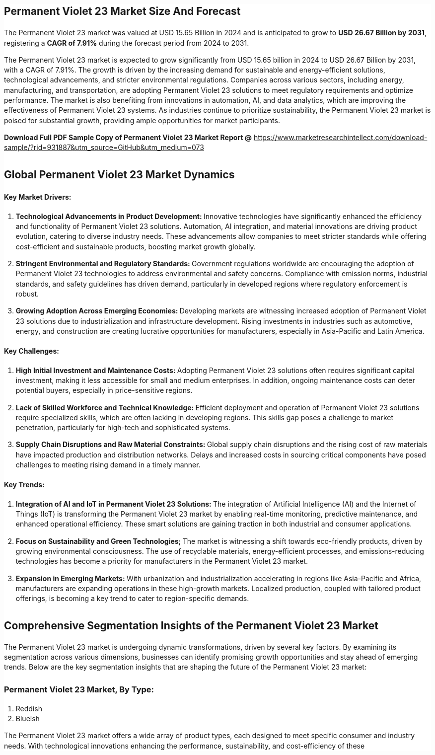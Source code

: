 <h2>Permanent Violet 23 Market Size And Forecast</h2><p>The Permanent Violet 23 market was valued at USD 15.65 Billion in 2024 and is anticipated to grow to <strong>USD 26.67 Billion by 2031</strong>, registering a <strong>CAGR of 7.91%</strong> during the forecast period from 2024 to 2031.</p><p>The Permanent Violet 23 market is expected to grow significantly from USD 15.65 billion in 2024 to USD 26.67 Billion by 2031, with a CAGR of 7.91%. The growth is driven by the increasing demand for sustainable and energy-efficient solutions, technological advancements, and stricter environmental regulations. Companies across various sectors, including energy, manufacturing, and transportation, are adopting Permanent Violet 23 solutions to meet regulatory requirements and optimize performance. The market is also benefiting from innovations in automation, AI, and data analytics, which are improving the effectiveness of Permanent Violet 23 systems. As industries continue to prioritize sustainability, the Permanent Violet 23 market is poised for substantial growth, providing ample opportunities for market participants.</p><p><strong>Download Full PDF Sample Copy of Permanent Violet 23 Market Report @</strong>&nbsp;<a href="https://www.marketresearchintellect.com/download-sample/?rid=931887&amp;utm_source=GitHub&amp;utm_medium=073">https://www.marketresearchintellect.com/download-sample/?rid=931887&amp;utm_source=GitHub&amp;utm_medium=073</a></p><h2>Global Permanent Violet 23 Market Dynamics</h2><h4><strong>Key Market Drivers:</strong></h4><ol><li><p><strong>Technological Advancements in Product Development:&nbsp;</strong>Innovative technologies have significantly enhanced the efficiency and functionality of Permanent Violet 23 solutions. Automation, AI integration, and material innovations are driving product evolution, catering to diverse industry needs. These advancements allow companies to meet stricter standards while offering cost-efficient and sustainable products, boosting market growth globally.</p></li><li><p><strong>Stringent Environmental and Regulatory Standards:&nbsp;</strong>Government regulations worldwide are encouraging the adoption of Permanent Violet 23 technologies to address environmental and safety concerns. Compliance with emission norms, industrial standards, and safety guidelines has driven demand, particularly in developed regions where regulatory enforcement is robust.</p></li><li><p><strong>Growing Adoption Across Emerging Economies:&nbsp;</strong>Developing markets are witnessing increased adoption of Permanent Violet 23 solutions due to industrialization and infrastructure development. Rising investments in industries such as automotive, energy, and construction are creating lucrative opportunities for manufacturers, especially in Asia-Pacific and Latin America.</p></li></ol><h4><strong>Key Challenges:</strong></h4><ol><li><p><strong>High Initial Investment and Maintenance Costs:&nbsp;</strong>Adopting Permanent Violet 23 solutions often requires significant capital investment, making it less accessible for small and medium enterprises. In addition, ongoing maintenance costs can deter potential buyers, especially in price-sensitive regions.</p></li><li><p><strong>Lack of Skilled Workforce and Technical Knowledge:&nbsp;</strong>Efficient deployment and operation of Permanent Violet 23 solutions require specialized skills, which are often lacking in developing regions. This skills gap poses a challenge to market penetration, particularly for high-tech and sophisticated systems.</p></li><li><p><strong>Supply Chain Disruptions and Raw Material Constraints:&nbsp;</strong>Global supply chain disruptions and the rising cost of raw materials have impacted production and distribution networks. Delays and increased costs in sourcing critical components have posed challenges to meeting rising demand in a timely manner.</p></li></ol><h4><strong>Key Trends:</strong></h4><ol><li><p><strong>Integration of AI and IoT in Permanent Violet 23 Solutions:&nbsp;</strong>The integration of Artificial Intelligence (AI) and the Internet of Things (IoT) is transforming the Permanent Violet 23 market by enabling real-time monitoring, predictive maintenance, and enhanced operational efficiency. These smart solutions are gaining traction in both industrial and consumer applications.</p></li><li><p><strong>Focus on Sustainability and Green Technologies;&nbsp;</strong>The market is witnessing a shift towards eco-friendly products, driven by growing environmental consciousness. The use of recyclable materials, energy-efficient processes, and emissions-reducing technologies has become a priority for manufacturers in the Permanent Violet 23 market.</p></li><li><p><strong>Expansion in Emerging Markets:&nbsp;</strong>With urbanization and industrialization accelerating in regions like Asia-Pacific and Africa, manufacturers are expanding operations in these high-growth markets. Localized production, coupled with tailored product offerings, is becoming a key trend to cater to region-specific demands.</p></li></ol><div class="article-main__content" data-test-id="publishing-text-block"><h2>Comprehensive Segmentation Insights of the Permanent Violet 23 Market</h2><p>The Permanent Violet 23 market is undergoing dynamic transformations, driven by several key factors. By examining its segmentation across various dimensions, businesses can identify promising growth opportunities and stay ahead of emerging trends. Below are the key segmentation insights that are shaping the future of the Permanent Violet 23 market:</p><h3><strong>Permanent Violet 23 Market, By Type:<br /></strong></h3><ol><li>Reddish<li> Blueish</li></ol><p>The Permanent Violet 23 market offers a wide array of product types, each designed to meet specific consumer and industry needs. With technological innovations enhancing the performance, sustainability, and cost-efficiency of these
